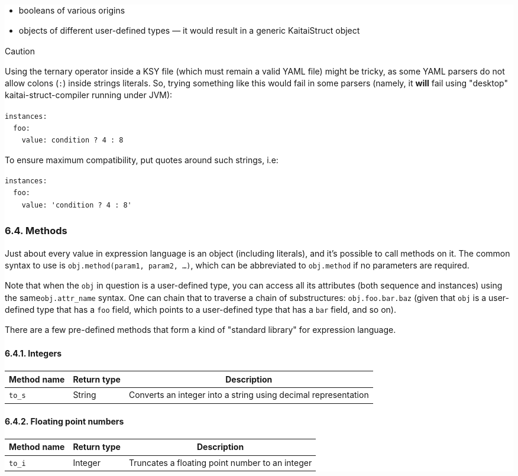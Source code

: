 * booleans of various origins

* objects of different user-defined types — it would result in a
  generic KaitaiStruct object

Caution

Using the ternary operator inside a KSY file (which must remain a valid YAML
file) might be tricky, as some YAML parsers do not allow colons (`:`)
inside strings literals. So, trying something like this would fail in
some parsers (namely, it **will** fail using "desktop"
kaitai-struct-compiler running under JVM):

```
instances:
  foo:
    value: condition ? 4 : 8
```

To ensure maximum compatibility, put quotes around such strings, i.e:

```
instances:
  foo:
    value: 'condition ? 4 : 8'
```

### 6.4. Methods ###

Just about every value in expression language is an object (including
literals), and it’s possible to call methods on it. The common syntax
to use is `obj.method(param1, param2, …​)`, which can be abbreviated
to `obj.method` if no parameters are required.

Note that when the `obj` in question is a user-defined type, you can
access all its attributes (both sequence and instances) using the same`obj.attr_name` syntax. One can chain that to traverse a
chain of substructures: `obj.foo.bar.baz` (given that `obj` is a
user-defined type that has a `foo` field, which points to a user-defined
type that has a `bar` field, and so on).

There are a few pre-defined methods that form a kind of "standard
library" for expression language.

#### 6.4.1. Integers ####

|Method name|Return type|                         Description                          |
|-----------|-----------|--------------------------------------------------------------|
|  `to_s`   |  String   |Converts an integer into a string using decimal representation|

#### 6.4.2. Floating point numbers ####

|Method name|Return type|                  Description                  |
|-----------|-----------|-----------------------------------------------|
|  `to_i`   |  Integer  |Truncates a floating point number to an integer|
